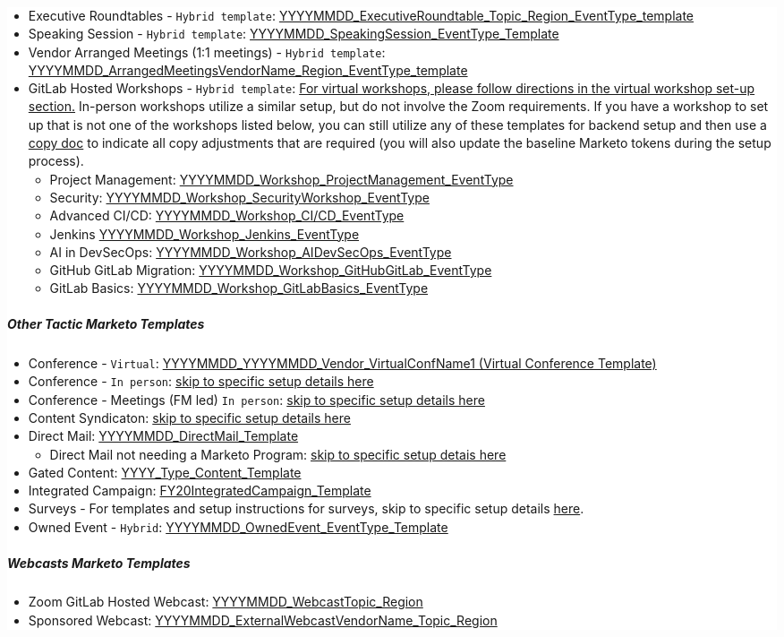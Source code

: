 - Executive Roundtables - `Hybrid template`: [YYYYMMDD_ExecutiveRoundtable_Topic_Region_EventType_template](https://app-ab13.marketo.com/#ME6028A1)
- Speaking Session - `Hybrid template`: [YYYYMMDD_SpeakingSession_EventType_Template](https://engage-ab.marketo.com/?munchkinId=194-VVC-221#/classic/ME5092A1)
- Vendor Arranged Meetings (1:1 meetings) - `Hybrid template`: [YYYYMMDD_ArrangedMeetingsVendorName_Region_EventType_template](https://app-ab13.marketo.com/#PG5698A1)
- GitLab Hosted Workshops - `Hybrid template`:
[For virtual workshops, please follow directions in the virtual workshop set-up section.](/handbook/marketing/field-marketing/field-marketing-owned-virtual-events/#virtual-workshop-logistical-set-up) In-person workshops utilize a similar setup, but do not involve the Zoom requirements. If you have a workshop to set up that is not one of the workshops listed below, you can still utilize any of these templates for backend setup and then use a [copy doc](https://docs.google.com/document/d/1j43mf7Lsq2AXoNwiygGAr_laiFzmokNCfMHi7KNLjuA/edit#heading=h.tl82wncgutxu) to indicate all copy adjustments that are required (you will also update the baseline Marketo tokens during the setup process).
  - Project Management: [YYYYMMDD_Workshop_ProjectManagement_EventType](https://app-ab13.marketo.com/#ME6536A1)
  - Security: [YYYYMMDD_Workshop_SecurityWorkshop_EventType](https://app-ab13.marketo.com/#ME6521A1)
  - Advanced CI/CD: [YYYYMMDD_Workshop_CI/CD_EventType](https://app-ab13.marketo.com/#ME6807A1)
  - Jenkins [YYYYMMDD_Workshop_Jenkins_EventType](https://engage-ab.marketo.com/?munchkinId=194-VVC-221#/classic/ME8285A1)
  - AI in DevSecOps: [YYYYMMDD_Workshop_AIDevSecOps_EventType](https://engage-ab.marketo.com/?munchkinId=194-VVC-221#/classic/ME16197A1)
  - GitHub GitLab Migration: [YYYYMMDD_Workshop_GitHubGitLab_EventType](https://engage-ab.marketo.com/?munchkinId=194-VVC-221#/classic/ME13738A1)
  - GitLab Basics: [YYYYMMDD_Workshop_GitLabBasics_EventType](https://engage-ab.marketo.com/?munchkinId=194-VVC-221#/classic/ME17530A1)

##### Other Tactic Marketo Templates

- Conference - `Virtual`: [YYYYMMDD_YYYYMMDD_Vendor_VirtualConfName1 (Virtual Conference Template)](https://engage-ab.marketo.com/?munchkinId=194-VVC-221#/classic/ME7624A1)
- Conference - `In person`: [skip to specific setup details here](/handbook/marketing/marketing-operations/campaigns-and-programs/#steps-to-setup-in-person-conferences)
- Conference - Meetings (FM led) `In person`: [skip to specific setup details here](/handbook/marketing/marketing-operations/campaigns-and-programs/#steps-to-setup-in-person-conference-meetings)
- Content Syndicaton: [skip to specific setup details here](/handbook/marketing/marketing-operations/campaigns-and-programs/#steps-to-setup-content-syndication-in-marketo-and-sfdc)
- Direct Mail: [YYYYMMDD_DirectMail_Template](https://engage-ab.marketo.com/?munchkinId=194-VVC-221#/classic/PG5392A1)
  - Direct Mail not needing a Marketo Program: [skip to specific setup detais here](/handbook/marketing/marketing-operations/campaigns-and-programs/#steps-to-setup-direct-mail-campaigns)
- Gated Content: [YYYY_Type_Content_Template](https://app-ab13.marketo.com/#PG5111A1)
- Integrated Campaign: [FY20IntegratedCampaign_Template](https://app-ab13.marketo.com/#PG4924A1)
- Surveys - For templates and setup instructions for surveys, skip to specific setup details [here](/handbook/marketing/marketing-operations/campaigns-and-programs/#steps-to-setup-surveys-in-marketo-and-sfdc).
- Owned Event - `Hybrid`: [YYYYMMDD_OwnedEvent_EventType_Template](https://app-ab13.marketo.com/#ME4722A1)

##### Webcasts Marketo Templates

- Zoom GitLab Hosted Webcast: [YYYYMMDD_WebcastTopic_Region](https://app-ab13.marketo.com/#ME5512A1)
- Sponsored Webcast: [YYYYMMDD_ExternalWebcastVendorName_Topic_Region](https://app-ab13.marketo.com/#PG5523A1)
